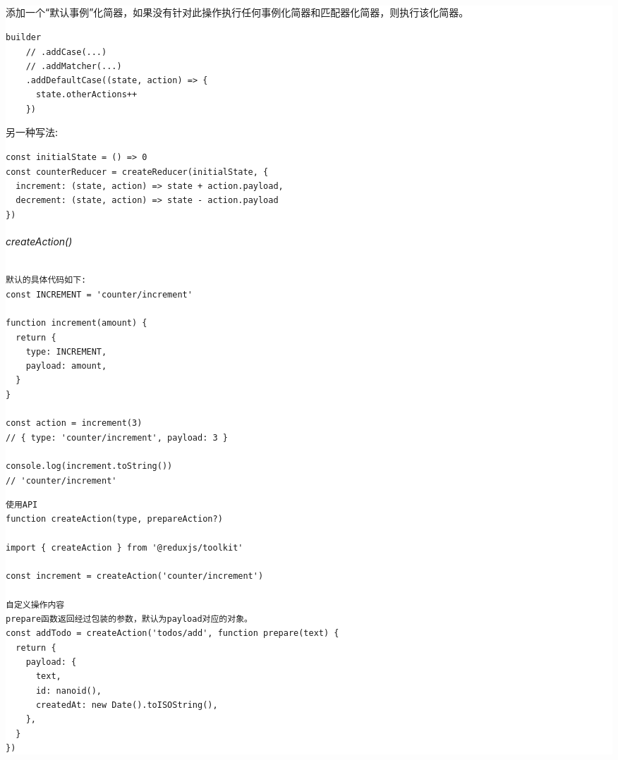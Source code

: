 添加一个“默认事例”化简器，如果没有针对此操作执行任何事例化简器和匹配器化简器，则执行该化简器。

```
builder
    // .addCase(...)
    // .addMatcher(...)
    .addDefaultCase((state, action) => {
      state.otherActions++
    })
```

另一种写法:

```
const initialState = () => 0
const counterReducer = createReducer(initialState, {
  increment: (state, action) => state + action.payload,
  decrement: (state, action) => state - action.payload
})
```



###### createAction()

```
默认的具体代码如下:
const INCREMENT = 'counter/increment'

function increment(amount) {
  return {
    type: INCREMENT,
    payload: amount,
  }
}

const action = increment(3)
// { type: 'counter/increment', payload: 3 }

console.log(increment.toString())
// 'counter/increment'

```



```
使用API
function createAction(type, prepareAction?)

import { createAction } from '@reduxjs/toolkit'

const increment = createAction('counter/increment')

自定义操作内容
prepare函数返回经过包装的参数，默认为payload对应的对象。
const addTodo = createAction('todos/add', function prepare(text) {
  return {
    payload: {
      text,
      id: nanoid(),
      createdAt: new Date().toISOString(),
    },
  }
})

```
